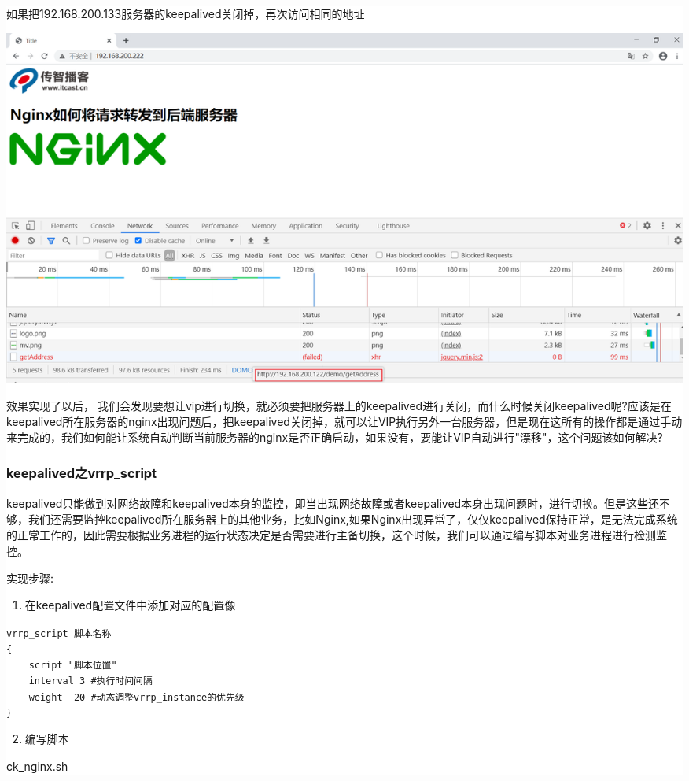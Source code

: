 如果把192.168.200.133服务器的keepalived关闭掉，再次访问相同的地址

![1604600145318](assets/1604600145318.png)

效果实现了以后， 我们会发现要想让vip进行切换，就必须要把服务器上的keepalived进行关闭，而什么时候关闭keepalived呢?应该是在keepalived所在服务器的nginx出现问题后，把keepalived关闭掉，就可以让VIP执行另外一台服务器，但是现在这所有的操作都是通过手动来完成的，我们如何能让系统自动判断当前服务器的nginx是否正确启动，如果没有，要能让VIP自动进行"漂移"，这个问题该如何解决?



### keepalived之vrrp_script

keepalived只能做到对网络故障和keepalived本身的监控，即当出现网络故障或者keepalived本身出现问题时，进行切换。但是这些还不够，我们还需要监控keepalived所在服务器上的其他业务，比如Nginx,如果Nginx出现异常了，仅仅keepalived保持正常，是无法完成系统的正常工作的，因此需要根据业务进程的运行状态决定是否需要进行主备切换，这个时候，我们可以通过编写脚本对业务进程进行检测监控。

实现步骤:

1. 在keepalived配置文件中添加对应的配置像

```properties
vrrp_script 脚本名称
{
    script "脚本位置"
    interval 3 #执行时间间隔
    weight -20 #动态调整vrrp_instance的优先级
}
```

2. 编写脚本

ck_nginx.sh
